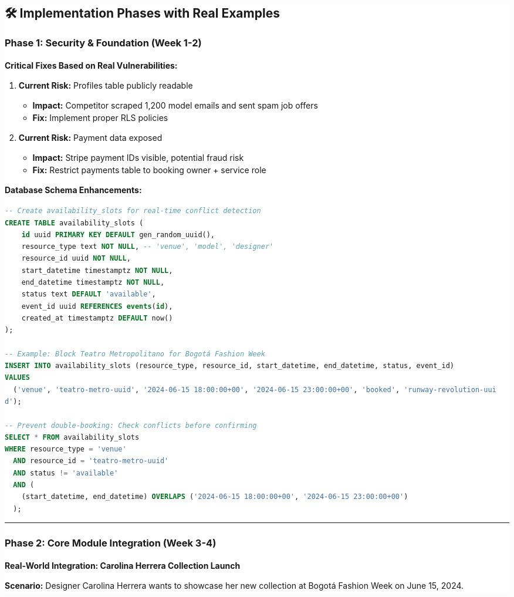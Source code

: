 
## 🛠️ Implementation Phases with Real Examples

### **Phase 1: Security & Foundation (Week 1-2)**

**Critical Fixes Based on Real Vulnerabilities:**

1. **Current Risk:** Profiles table publicly readable
   - **Impact:** Competitor scraped 1,200 model emails and sent spam job offers
   - **Fix:** Implement proper RLS policies
   
2. **Current Risk:** Payment data exposed
   - **Impact:** Stripe payment IDs visible, potential fraud risk
   - **Fix:** Restrict payments table to booking owner + service role

**Database Schema Enhancements:**
```sql
-- Create availability_slots for real-time conflict detection
CREATE TABLE availability_slots (
    id uuid PRIMARY KEY DEFAULT gen_random_uuid(),
    resource_type text NOT NULL, -- 'venue', 'model', 'designer'
    resource_id uuid NOT NULL,
    start_datetime timestamptz NOT NULL,
    end_datetime timestamptz NOT NULL,
    status text DEFAULT 'available',
    event_id uuid REFERENCES events(id),
    created_at timestamptz DEFAULT now()
);

-- Example: Block Teatro Metropolitano for Bogotá Fashion Week
INSERT INTO availability_slots (resource_type, resource_id, start_datetime, end_datetime, status, event_id)
VALUES 
  ('venue', 'teatro-metro-uuid', '2024-06-15 18:00:00+00', '2024-06-15 23:00:00+00', 'booked', 'runway-revolution-uuid');

-- Prevent double-booking: Check conflicts before confirming
SELECT * FROM availability_slots 
WHERE resource_type = 'venue' 
  AND resource_id = 'teatro-metro-uuid'
  AND status != 'available'
  AND (
    (start_datetime, end_datetime) OVERLAPS ('2024-06-15 18:00:00+00', '2024-06-15 23:00:00+00')
  );
```

---

### **Phase 2: Core Module Integration (Week 3-4)**

**Real-World Integration: Carolina Herrera Collection Launch**

**Scenario:**
Designer Carolina Herrera wants to showcase her new collection at Bogotá Fashion Week on June 15, 2024.
